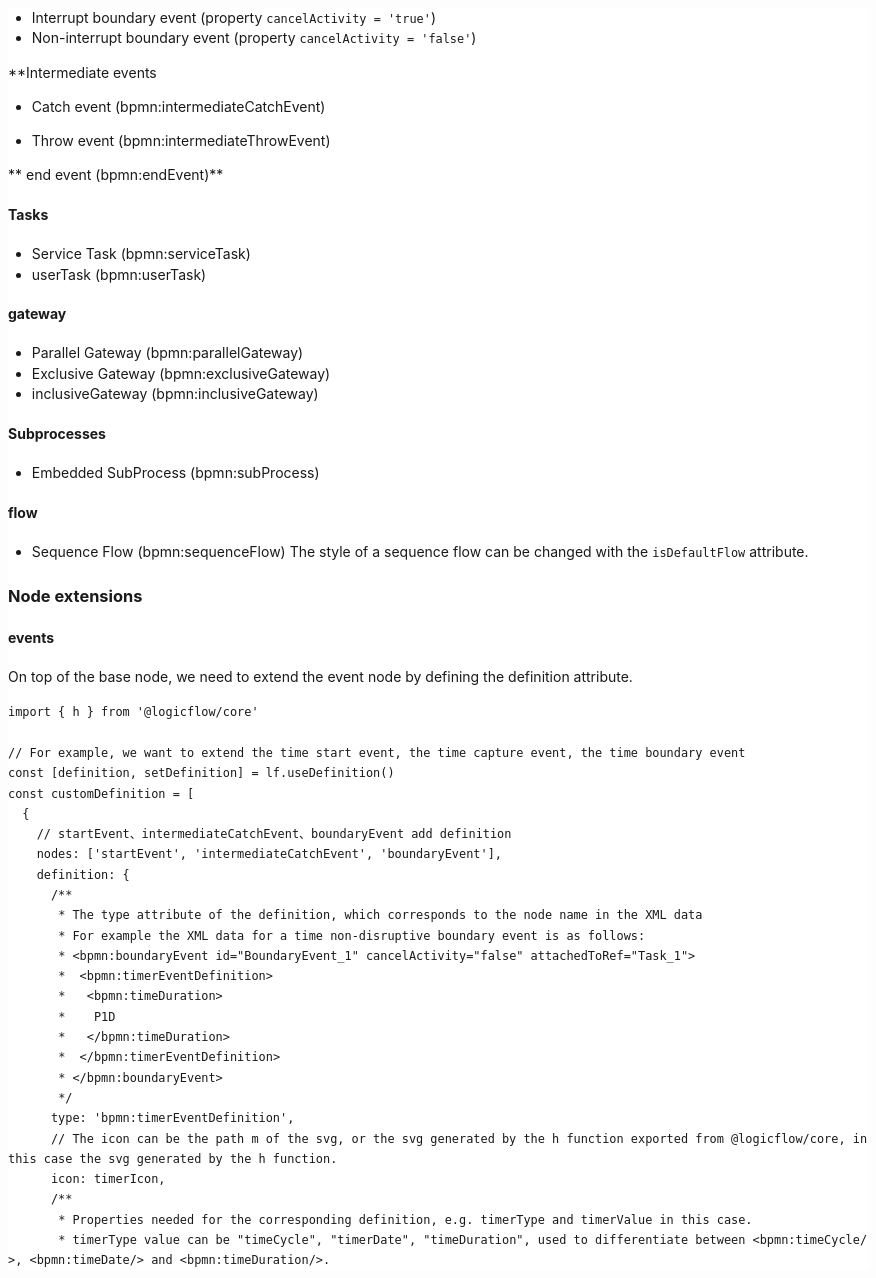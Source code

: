 - Interrupt boundary event (property `cancelActivity = 'true'`)
- Non-interrupt boundary event (property `cancelActivity = 'false'`)

**Intermediate events

- Catch event (bpmn:intermediateCatchEvent)

- Throw event (bpmn:intermediateThrowEvent)

** end event (bpmn:endEvent)**

#### Tasks

- Service Task (bpmn:serviceTask)
- userTask (bpmn:userTask)

#### gateway

- Parallel Gateway (bpmn:parallelGateway)
- Exclusive Gateway (bpmn:exclusiveGateway)
- inclusiveGateway (bpmn:inclusiveGateway)

#### Subprocesses

- Embedded SubProcess (bpmn:subProcess)

#### flow

- Sequence Flow (bpmn:sequenceFlow) The style of a sequence flow can be changed with
  the `isDefaultFlow` attribute.

### Node extensions

#### events

On top of the base node, we need to extend the event node by defining the definition attribute.

```tsx | pure
import { h } from '@logicflow/core'

// For example, we want to extend the time start event, the time capture event, the time boundary event
const [definition, setDefinition] = lf.useDefinition()
const customDefinition = [
  {
    // startEvent、intermediateCatchEvent、boundaryEvent add definition
    nodes: ['startEvent', 'intermediateCatchEvent', 'boundaryEvent'],
    definition: {
      /**
       * The type attribute of the definition, which corresponds to the node name in the XML data
       * For example the XML data for a time non-disruptive boundary event is as follows:
       * <bpmn:boundaryEvent id="BoundaryEvent_1" cancelActivity="false" attachedToRef="Task_1">
       *  <bpmn:timerEventDefinition>
       *   <bpmn:timeDuration>
       *    P1D
       *   </bpmn:timeDuration>
       *  </bpmn:timerEventDefinition>
       * </bpmn:boundaryEvent>
       */
      type: 'bpmn:timerEventDefinition',
      // The icon can be the path m of the svg, or the svg generated by the h function exported from @logicflow/core, in this case the svg generated by the h function.
      icon: timerIcon,
      /**
       * Properties needed for the corresponding definition, e.g. timerType and timerValue in this case.
       * timerType value can be "timeCycle", "timerDate", "timeDuration", used to differentiate between <bpmn:timeCycle/>, <bpmn:timeDate/> and <bpmn:timeDuration/>.
```